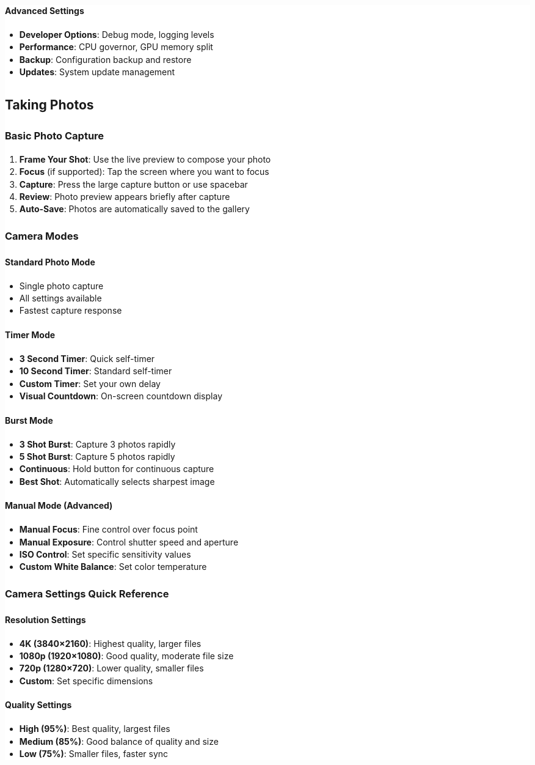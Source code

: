 #### Advanced Settings
- **Developer Options**: Debug mode, logging levels
- **Performance**: CPU governor, GPU memory split
- **Backup**: Configuration backup and restore
- **Updates**: System update management

## Taking Photos

### Basic Photo Capture

1. **Frame Your Shot**: Use the live preview to compose your photo
2. **Focus** (if supported): Tap the screen where you want to focus
3. **Capture**: Press the large capture button or use spacebar
4. **Review**: Photo preview appears briefly after capture
5. **Auto-Save**: Photos are automatically saved to the gallery

### Camera Modes

#### Standard Photo Mode
- Single photo capture
- All settings available
- Fastest capture response

#### Timer Mode
- **3 Second Timer**: Quick self-timer
- **10 Second Timer**: Standard self-timer
- **Custom Timer**: Set your own delay
- **Visual Countdown**: On-screen countdown display

#### Burst Mode
- **3 Shot Burst**: Capture 3 photos rapidly
- **5 Shot Burst**: Capture 5 photos rapidly
- **Continuous**: Hold button for continuous capture
- **Best Shot**: Automatically selects sharpest image

#### Manual Mode (Advanced)
- **Manual Focus**: Fine control over focus point
- **Manual Exposure**: Control shutter speed and aperture
- **ISO Control**: Set specific sensitivity values
- **Custom White Balance**: Set color temperature

### Camera Settings Quick Reference

#### Resolution Settings
- **4K (3840×2160)**: Highest quality, larger files
- **1080p (1920×1080)**: Good quality, moderate file size
- **720p (1280×720)**: Lower quality, smaller files
- **Custom**: Set specific dimensions

#### Quality Settings
- **High (95%)**: Best quality, largest files
- **Medium (85%)**: Good balance of quality and size
- **Low (75%)**: Smaller files, faster sync
